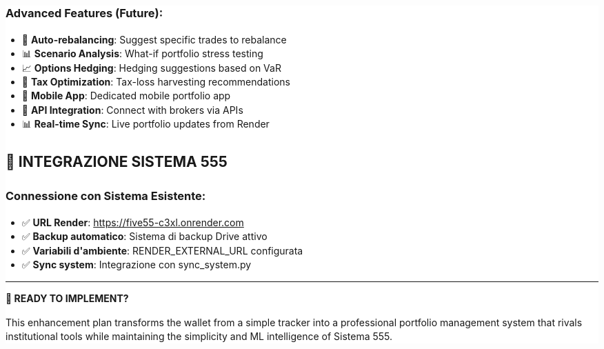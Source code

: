 ### **Advanced Features (Future):**
- 🤖 **Auto-rebalancing**: Suggest specific trades to rebalance
- 📊 **Scenario Analysis**: What-if portfolio stress testing
- 📈 **Options Hedging**: Hedging suggestions based on VaR
- 🔄 **Tax Optimization**: Tax-loss harvesting recommendations
- 📱 **Mobile App**: Dedicated mobile portfolio app
- 🔗 **API Integration**: Connect with brokers via APIs
- 📊 **Real-time Sync**: Live portfolio updates from Render

## 🔄 **INTEGRAZIONE SISTEMA 555**

### **Connessione con Sistema Esistente:**
- ✅ **URL Render**: https://five55-c3xl.onrender.com
- ✅ **Backup automatico**: Sistema di backup Drive attivo
- ✅ **Variabili d'ambiente**: RENDER_EXTERNAL_URL configurata
- ✅ **Sync system**: Integrazione con sync_system.py

---

**🚀 READY TO IMPLEMENT?** 

This enhancement plan transforms the wallet from a simple tracker into a professional portfolio management system that rivals institutional tools while maintaining the simplicity and ML intelligence of Sistema 555.
